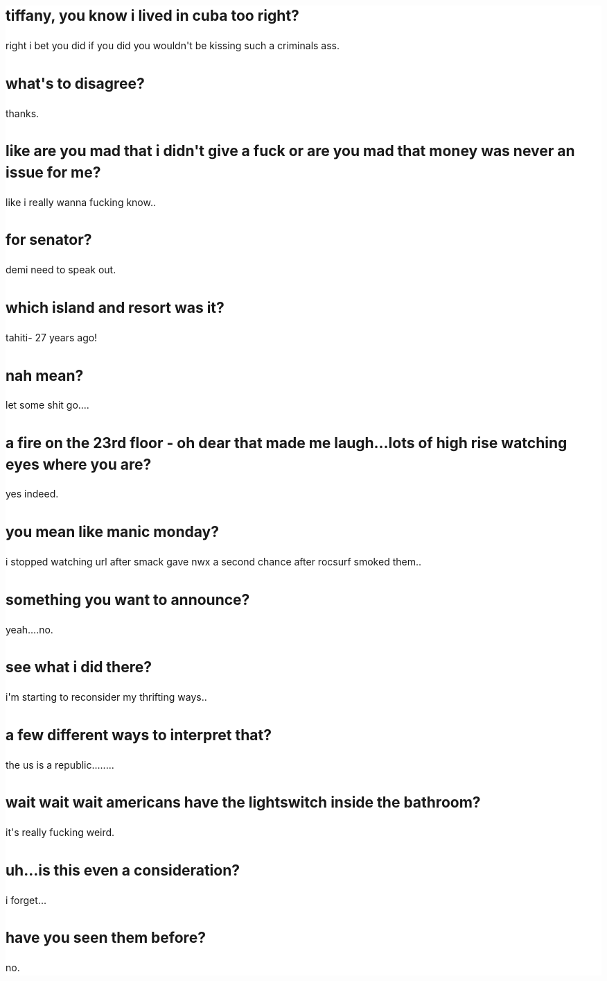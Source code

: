 ## tiffany, you know i lived in cuba too right?
right i bet you did if you did you wouldn't be kissing such a criminals ass.

## what's to disagree?
thanks.

## like are you mad that i didn't give a fuck or are you mad that money was never an issue for me?
like i really wanna fucking know..

## for senator?
demi need to speak out.

## which island and resort was it?
tahiti- 27 years ago!

## nah mean?
let some shit go....

## a fire on the 23rd floor - oh dear that made me laugh...lots of high rise watching eyes where you are?
yes indeed.

## you mean like manic monday?
i stopped watching url after smack gave nwx a second chance after rocsurf smoked them..

## something you want to announce?
yeah....no.

## see what i did there?
i'm starting to reconsider my thrifting ways..

## a few different ways to interpret that?
the us is a republic........

## wait wait wait americans have the lightswitch inside the bathroom?
it's really fucking weird.

## uh...is this even a consideration?
i forget...

## have you seen them before?
no.
